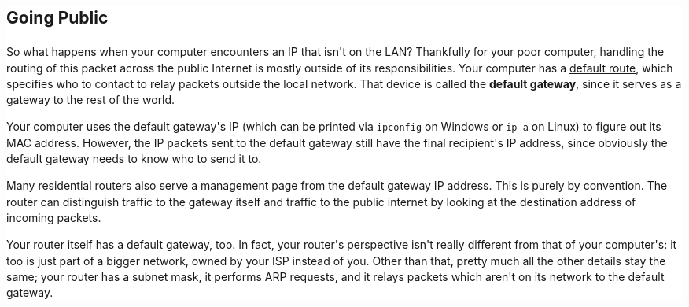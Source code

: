 </div>

## Going Public

So what happens when your computer encounters an IP that isn't on the LAN? Thankfully for your poor computer, handling the routing of this packet across the public Internet is mostly outside of its responsibilities. Your computer has a [default route](https://en.wikipedia.org/wiki/Default_route), which specifies who to contact to relay packets outside the local network. That device is called the **default gateway**, since it serves as a gateway to the rest of the world.

<div class="info-box">

Your computer uses the default gateway's IP (which can be printed via `ipconfig` on Windows or `ip a` on Linux) to figure out its MAC address. However, the IP packets sent to the default gateway still have the final recipient's IP address, since obviously the default gateway needs to know who to send it to.

Many residential routers also serve a management page from the default gateway IP address. This is purely by convention. The router can distinguish traffic to the gateway itself and traffic to the public internet by looking at the destination address of incoming packets.

</div>

Your router itself has a default gateway, too. In fact, your router's perspective isn't really different from that of your computer's: it too is just part of a bigger network, owned by your ISP instead of you. Other than that, pretty much all the other details stay the same; your router has a subnet mask, it performs ARP requests, and it relays packets which aren't on its network to the default gateway.